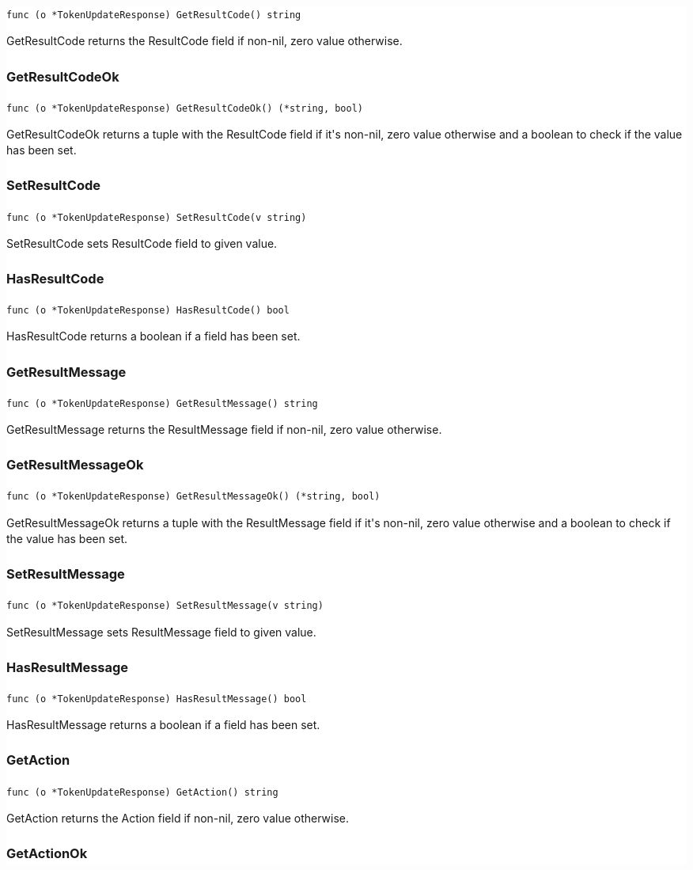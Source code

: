`func (o *TokenUpdateResponse) GetResultCode() string`

GetResultCode returns the ResultCode field if non-nil, zero value otherwise.

### GetResultCodeOk

`func (o *TokenUpdateResponse) GetResultCodeOk() (*string, bool)`

GetResultCodeOk returns a tuple with the ResultCode field if it's non-nil, zero value otherwise
and a boolean to check if the value has been set.

### SetResultCode

`func (o *TokenUpdateResponse) SetResultCode(v string)`

SetResultCode sets ResultCode field to given value.

### HasResultCode

`func (o *TokenUpdateResponse) HasResultCode() bool`

HasResultCode returns a boolean if a field has been set.

### GetResultMessage

`func (o *TokenUpdateResponse) GetResultMessage() string`

GetResultMessage returns the ResultMessage field if non-nil, zero value otherwise.

### GetResultMessageOk

`func (o *TokenUpdateResponse) GetResultMessageOk() (*string, bool)`

GetResultMessageOk returns a tuple with the ResultMessage field if it's non-nil, zero value otherwise
and a boolean to check if the value has been set.

### SetResultMessage

`func (o *TokenUpdateResponse) SetResultMessage(v string)`

SetResultMessage sets ResultMessage field to given value.

### HasResultMessage

`func (o *TokenUpdateResponse) HasResultMessage() bool`

HasResultMessage returns a boolean if a field has been set.

### GetAction

`func (o *TokenUpdateResponse) GetAction() string`

GetAction returns the Action field if non-nil, zero value otherwise.

### GetActionOk
